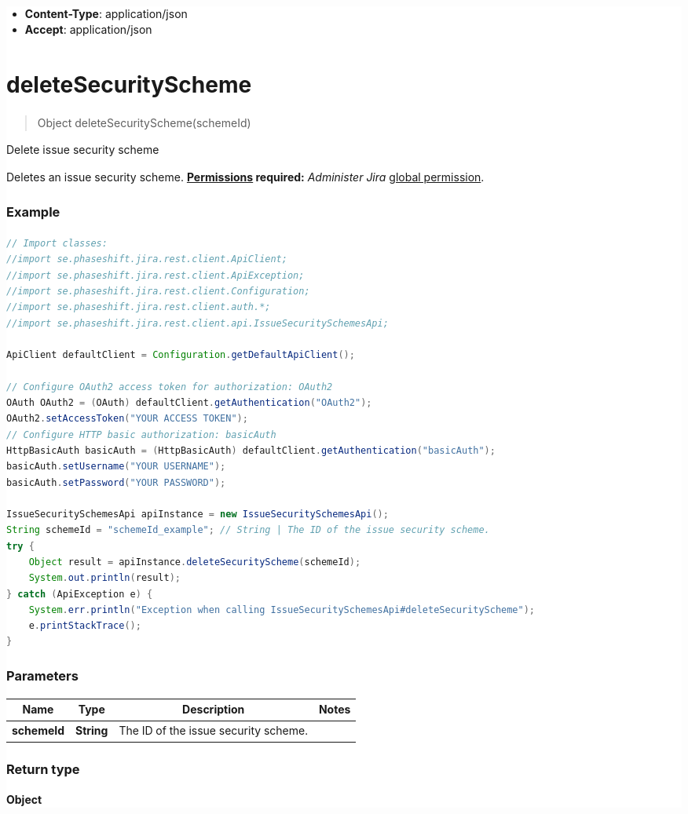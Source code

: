  - **Content-Type**: application/json
 - **Accept**: application/json

<a name="deleteSecurityScheme"></a>
# **deleteSecurityScheme**
> Object deleteSecurityScheme(schemeId)

Delete issue security scheme

Deletes an issue security scheme.  **[Permissions](#permissions) required:** *Administer Jira* [global permission](https://confluence.atlassian.com/x/x4dKLg).

### Example
```java
// Import classes:
//import se.phaseshift.jira.rest.client.ApiClient;
//import se.phaseshift.jira.rest.client.ApiException;
//import se.phaseshift.jira.rest.client.Configuration;
//import se.phaseshift.jira.rest.client.auth.*;
//import se.phaseshift.jira.rest.client.api.IssueSecuritySchemesApi;

ApiClient defaultClient = Configuration.getDefaultApiClient();

// Configure OAuth2 access token for authorization: OAuth2
OAuth OAuth2 = (OAuth) defaultClient.getAuthentication("OAuth2");
OAuth2.setAccessToken("YOUR ACCESS TOKEN");
// Configure HTTP basic authorization: basicAuth
HttpBasicAuth basicAuth = (HttpBasicAuth) defaultClient.getAuthentication("basicAuth");
basicAuth.setUsername("YOUR USERNAME");
basicAuth.setPassword("YOUR PASSWORD");

IssueSecuritySchemesApi apiInstance = new IssueSecuritySchemesApi();
String schemeId = "schemeId_example"; // String | The ID of the issue security scheme.
try {
    Object result = apiInstance.deleteSecurityScheme(schemeId);
    System.out.println(result);
} catch (ApiException e) {
    System.err.println("Exception when calling IssueSecuritySchemesApi#deleteSecurityScheme");
    e.printStackTrace();
}
```

### Parameters

Name | Type | Description  | Notes
------------- | ------------- | ------------- | -------------
 **schemeId** | **String**| The ID of the issue security scheme. |

### Return type

**Object**
